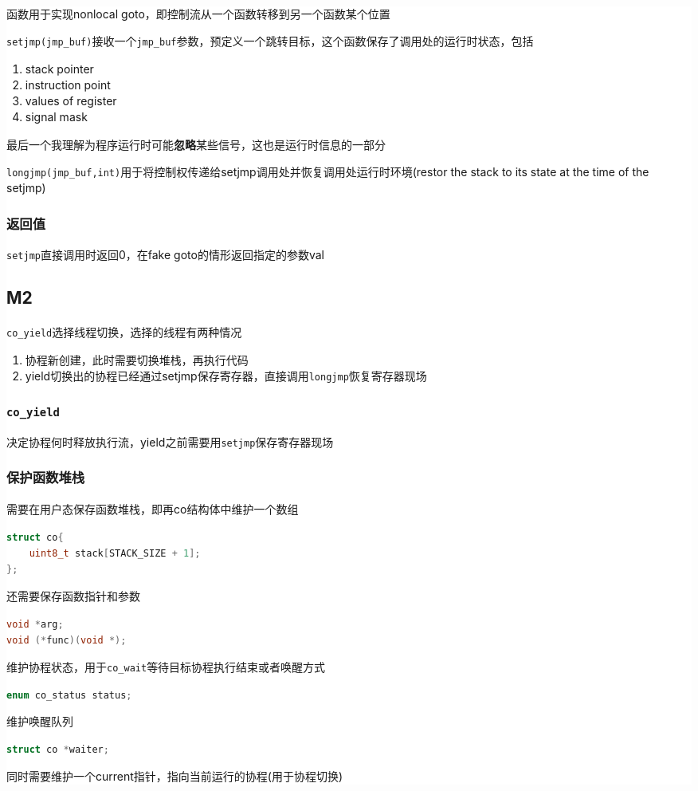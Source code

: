 函数用于实现nonlocal goto，即控制流从一个函数转移到另一个函数某个位置

`setjmp(jmp_buf)`接收一个`jmp_buf`参数，预定义一个跳转目标，这个函数保存了调用处的运行时状态，包括

1. stack pointer
2. instruction point
3. values of register
4. signal mask

最后一个我理解为程序运行时可能**忽略**某些信号，这也是运行时信息的一部分

`longjmp(jmp_buf,int)`用于将控制权传递给setjmp调用处并恢复调用处运行时环境(restor the stack to its state at the time of the setjmp)

### 返回值

`setjmp`直接调用时返回0，在fake goto的情形返回指定的参数val

## M2

`co_yield`选择线程切换，选择的线程有两种情况

1. 协程新创建，此时需要切换堆栈，再执行代码
2. yield切换出的协程已经通过setjmp保存寄存器，直接调用`longjmp`恢复寄存器现场

### `co_yield`

决定协程何时释放执行流，yield之前需要用`setjmp`保存寄存器现场

### 保护函数堆栈

需要在用户态保存函数堆栈，即再co结构体中维护一个数组

```c
struct co{
    uint8_t stack[STACK_SIZE + 1];
};
```

还需要保存函数指针和参数

```c
void *arg;
void (*func)(void *);
```

维护协程状态，用于`co_wait`等待目标协程执行结束或者唤醒方式

```c
enum co_status status;
```

维护唤醒队列

```c
struct co *waiter;
```

同时需要维护一个current指针，指向当前运行的协程(用于协程切换)
